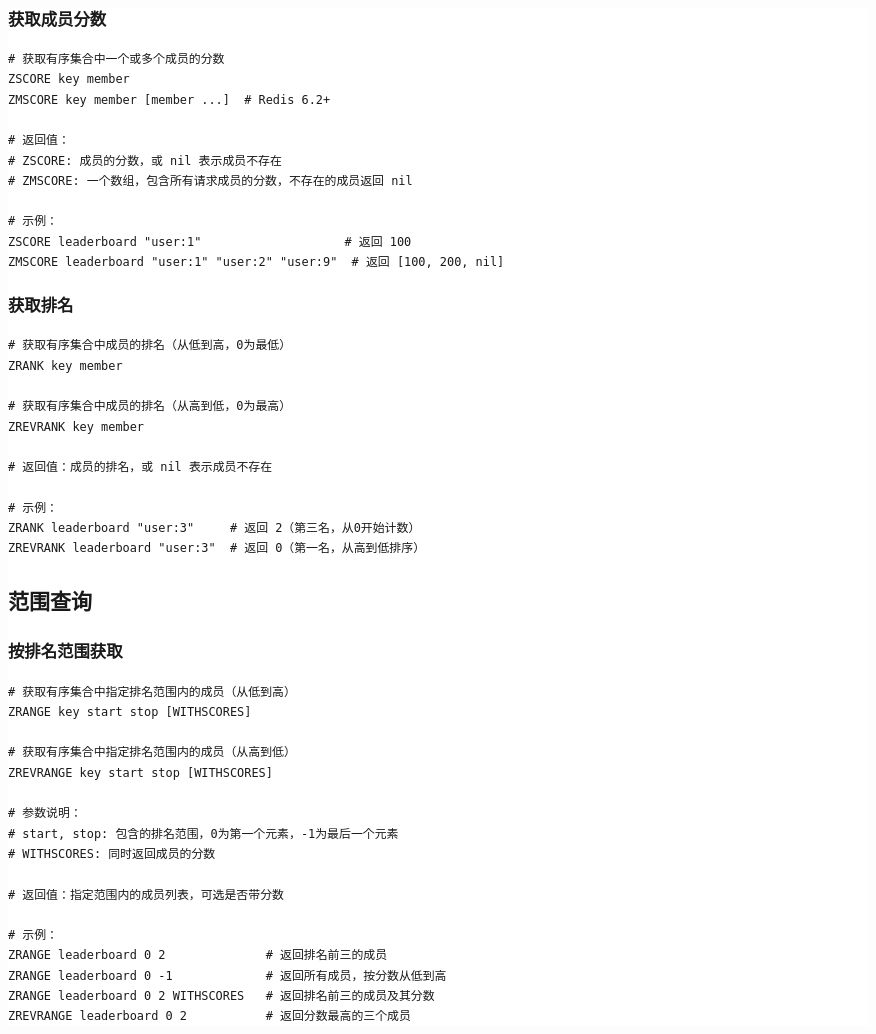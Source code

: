 ### 获取成员分数

```
# 获取有序集合中一个或多个成员的分数
ZSCORE key member
ZMSCORE key member [member ...]  # Redis 6.2+

# 返回值：
# ZSCORE: 成员的分数，或 nil 表示成员不存在
# ZMSCORE: 一个数组，包含所有请求成员的分数，不存在的成员返回 nil

# 示例：
ZSCORE leaderboard "user:1"                    # 返回 100
ZMSCORE leaderboard "user:1" "user:2" "user:9"  # 返回 [100, 200, nil]
```

### 获取排名

```
# 获取有序集合中成员的排名（从低到高，0为最低）
ZRANK key member

# 获取有序集合中成员的排名（从高到低，0为最高）
ZREVRANK key member

# 返回值：成员的排名，或 nil 表示成员不存在

# 示例：
ZRANK leaderboard "user:3"     # 返回 2（第三名，从0开始计数）
ZREVRANK leaderboard "user:3"  # 返回 0（第一名，从高到低排序）
```

## 范围查询

### 按排名范围获取

```
# 获取有序集合中指定排名范围内的成员（从低到高）
ZRANGE key start stop [WITHSCORES]

# 获取有序集合中指定排名范围内的成员（从高到低）
ZREVRANGE key start stop [WITHSCORES]

# 参数说明：
# start, stop: 包含的排名范围，0为第一个元素，-1为最后一个元素
# WITHSCORES: 同时返回成员的分数

# 返回值：指定范围内的成员列表，可选是否带分数

# 示例：
ZRANGE leaderboard 0 2              # 返回排名前三的成员
ZRANGE leaderboard 0 -1             # 返回所有成员，按分数从低到高
ZRANGE leaderboard 0 2 WITHSCORES   # 返回排名前三的成员及其分数
ZREVRANGE leaderboard 0 2           # 返回分数最高的三个成员
```
